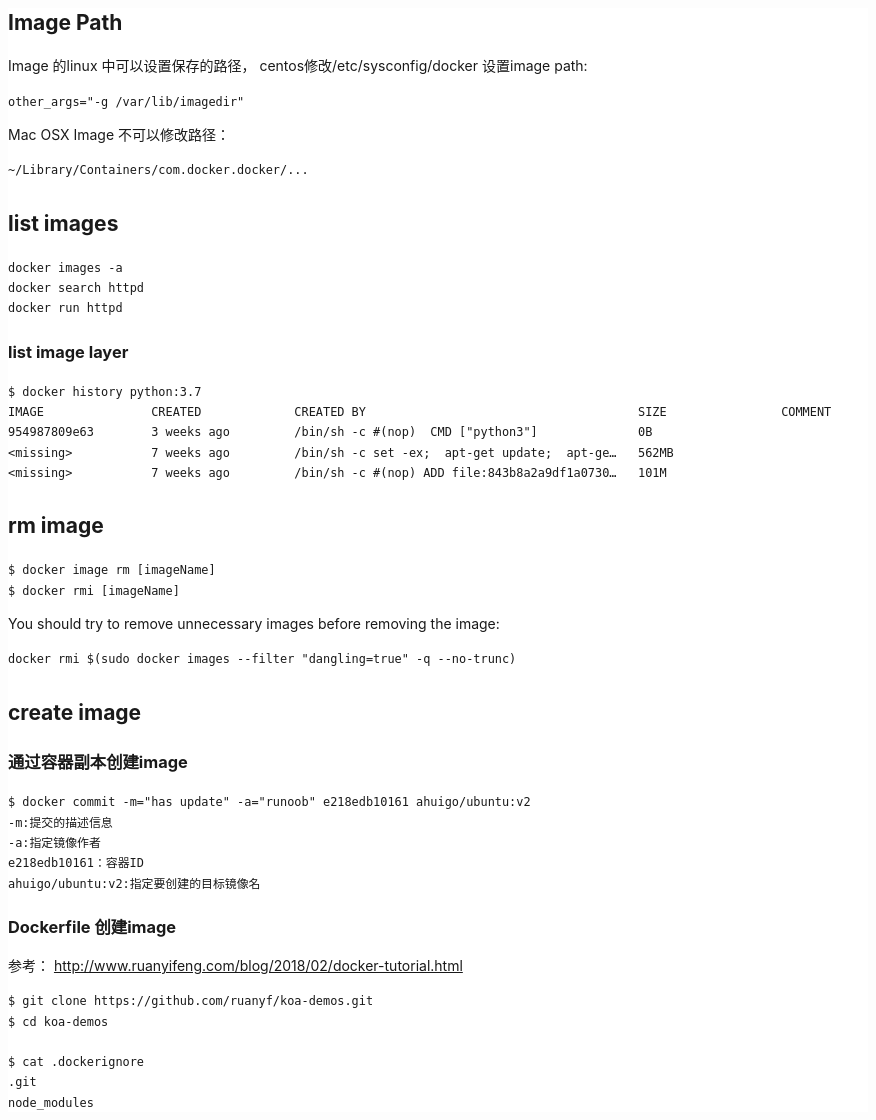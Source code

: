 ## Image Path
Image 的linux 中可以设置保存的路径， centos修改/etc/sysconfig/docker 设置image path:

    other_args="-g /var/lib/imagedir"

Mac OSX Image 不可以修改路径：

    ~/Library/Containers/com.docker.docker/...

## list images

    docker images -a
    docker search httpd
    docker run httpd

### list image layer
    $ docker history python:3.7
    IMAGE               CREATED             CREATED BY                                      SIZE                COMMENT
    954987809e63        3 weeks ago         /bin/sh -c #(nop)  CMD ["python3"]              0B
    <missing>           7 weeks ago         /bin/sh -c set -ex;  apt-get update;  apt-ge…   562MB
    <missing>           7 weeks ago         /bin/sh -c #(nop) ADD file:843b8a2a9df1a0730…   101M

## rm image

    $ docker image rm [imageName]
    $ docker rmi [imageName]

You should try to remove unnecessary images before removing the image:

    docker rmi $(sudo docker images --filter "dangling=true" -q --no-trunc)

## create image

### 通过容器副本创建image

    $ docker commit -m="has update" -a="runoob" e218edb10161 ahuigo/ubuntu:v2
    -m:提交的描述信息
    -a:指定镜像作者
    e218edb10161：容器ID
    ahuigo/ubuntu:v2:指定要创建的目标镜像名

### Dockerfile 创建image
参考： http://www.ruanyifeng.com/blog/2018/02/docker-tutorial.html

    $ git clone https://github.com/ruanyf/koa-demos.git
    $ cd koa-demos

    $ cat .dockerignore
    .git
    node_modules

